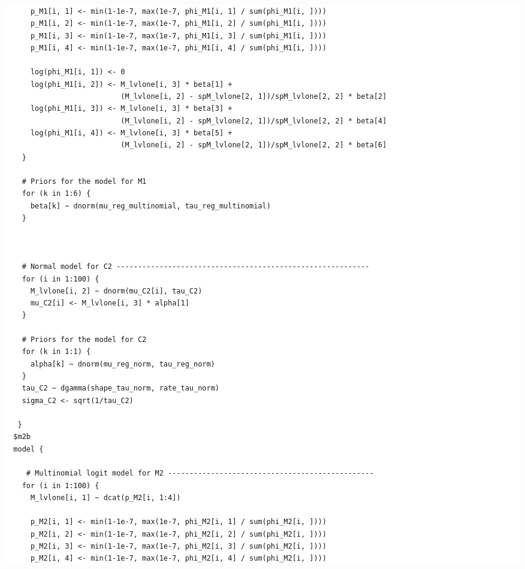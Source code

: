           p_M1[i, 1] <- min(1-1e-7, max(1e-7, phi_M1[i, 1] / sum(phi_M1[i, ])))
          p_M1[i, 2] <- min(1-1e-7, max(1e-7, phi_M1[i, 2] / sum(phi_M1[i, ])))
          p_M1[i, 3] <- min(1-1e-7, max(1e-7, phi_M1[i, 3] / sum(phi_M1[i, ])))
          p_M1[i, 4] <- min(1-1e-7, max(1e-7, phi_M1[i, 4] / sum(phi_M1[i, ])))
      
          log(phi_M1[i, 1]) <- 0
          log(phi_M1[i, 2]) <- M_lvlone[i, 3] * beta[1] +
                               (M_lvlone[i, 2] - spM_lvlone[2, 1])/spM_lvlone[2, 2] * beta[2]
          log(phi_M1[i, 3]) <- M_lvlone[i, 3] * beta[3] +
                               (M_lvlone[i, 2] - spM_lvlone[2, 1])/spM_lvlone[2, 2] * beta[4]
          log(phi_M1[i, 4]) <- M_lvlone[i, 3] * beta[5] +
                               (M_lvlone[i, 2] - spM_lvlone[2, 1])/spM_lvlone[2, 2] * beta[6]
        }
      
        # Priors for the model for M1
        for (k in 1:6) {
          beta[k] ~ dnorm(mu_reg_multinomial, tau_reg_multinomial)
        }
      
      
      
        # Normal model for C2 -----------------------------------------------------------
        for (i in 1:100) {
          M_lvlone[i, 2] ~ dnorm(mu_C2[i], tau_C2)
          mu_C2[i] <- M_lvlone[i, 3] * alpha[1]
        }
      
        # Priors for the model for C2
        for (k in 1:1) {
          alpha[k] ~ dnorm(mu_reg_norm, tau_reg_norm)
        }
        tau_C2 ~ dgamma(shape_tau_norm, rate_tau_norm)
        sigma_C2 <- sqrt(1/tau_C2)
       
       }
      $m2b
      model { 
      
         # Multinomial logit model for M2 ------------------------------------------------
        for (i in 1:100) {
          M_lvlone[i, 1] ~ dcat(p_M2[i, 1:4])
      
          p_M2[i, 1] <- min(1-1e-7, max(1e-7, phi_M2[i, 1] / sum(phi_M2[i, ])))
          p_M2[i, 2] <- min(1-1e-7, max(1e-7, phi_M2[i, 2] / sum(phi_M2[i, ])))
          p_M2[i, 3] <- min(1-1e-7, max(1e-7, phi_M2[i, 3] / sum(phi_M2[i, ])))
          p_M2[i, 4] <- min(1-1e-7, max(1e-7, phi_M2[i, 4] / sum(phi_M2[i, ])))
      